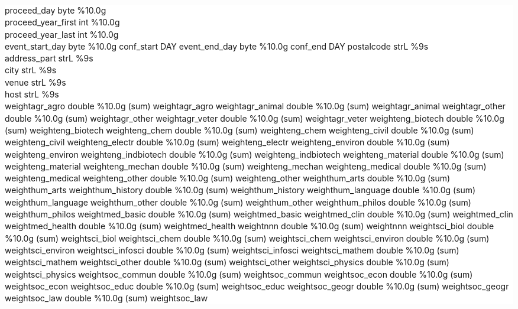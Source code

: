 proceed_day     byte    %10.0g                
proceed_year_first
                int     %10.0g                
proceed_year_last
                int     %10.0g                
event_start_day byte    %10.0g                conf_start DAY
event_end_day   byte    %10.0g                conf_end DAY
postalcode      strL    %9s                   
address_part    strL    %9s                   
city            strL    %9s                   
venue           strL    %9s                   
host            strL    %9s                   
weightagr_agro  double  %10.0g                (sum) weightagr_agro
weightagr_animal
                double  %10.0g                (sum) weightagr_animal
weightagr_other double  %10.0g                (sum) weightagr_other
weightagr_veter double  %10.0g                (sum) weightagr_veter
weighteng_biotech
                double  %10.0g                (sum) weighteng_biotech
weighteng_chem  double  %10.0g                (sum) weighteng_chem
weighteng_civil double  %10.0g                (sum) weighteng_civil
weighteng_electr
                double  %10.0g                (sum) weighteng_electr
weighteng_environ
                double  %10.0g                (sum) weighteng_environ
weighteng_indbiotech
                double  %10.0g                (sum) weighteng_indbiotech
weighteng_material
                double  %10.0g                (sum) weighteng_material
weighteng_mechan
                double  %10.0g                (sum) weighteng_mechan
weighteng_medical
                double  %10.0g                (sum) weighteng_medical
weighteng_other double  %10.0g                (sum) weighteng_other
weighthum_arts  double  %10.0g                (sum) weighthum_arts
weighthum_history
                double  %10.0g                (sum) weighthum_history
weighthum_language
                double  %10.0g                (sum) weighthum_language
weighthum_other double  %10.0g                (sum) weighthum_other
weighthum_philos
                double  %10.0g                (sum) weighthum_philos
weightmed_basic double  %10.0g                (sum) weightmed_basic
weightmed_clin  double  %10.0g                (sum) weightmed_clin
weightmed_health
                double  %10.0g                (sum) weightmed_health
weightnnn       double  %10.0g                (sum) weightnnn
weightsci_biol  double  %10.0g                (sum) weightsci_biol
weightsci_chem  double  %10.0g                (sum) weightsci_chem
weightsci_environ
                double  %10.0g                (sum) weightsci_environ
weightsci_infosci
                double  %10.0g                (sum) weightsci_infosci
weightsci_mathem
                double  %10.0g                (sum) weightsci_mathem
weightsci_other double  %10.0g                (sum) weightsci_other
weightsci_physics
                double  %10.0g                (sum) weightsci_physics
weightsoc_commun
                double  %10.0g                (sum) weightsoc_commun
weightsoc_econ  double  %10.0g                (sum) weightsoc_econ
weightsoc_educ  double  %10.0g                (sum) weightsoc_educ
weightsoc_geogr double  %10.0g                (sum) weightsoc_geogr
weightsoc_law   double  %10.0g                (sum) weightsoc_law